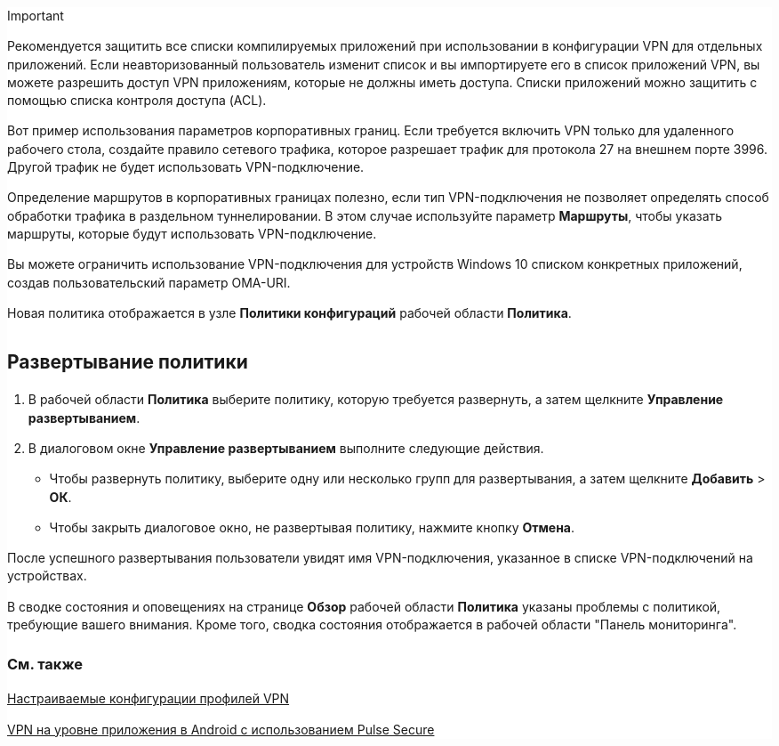 
> [!IMPORTANT]
> Рекомендуется защитить все списки компилируемых приложений при использовании в конфигурации VPN для отдельных приложений. Если неавторизованный пользователь изменит список и вы импортируете его в список приложений VPN, вы можете разрешить доступ VPN приложениям, которые не должны иметь доступа. Списки приложений можно защитить с помощью списка контроля доступа (ACL).

Вот пример использования параметров корпоративных границ. Если требуется включить VPN только для удаленного рабочего стола, создайте правило сетевого трафика, которое разрешает трафик для протокола 27 на внешнем порте 3996. Другой трафик не будет использовать VPN-подключение.

Определение маршрутов в корпоративных границах полезно, если тип VPN-подключения не позволяет определять способ обработки трафика в раздельном туннелировании. В этом случае используйте параметр **Маршруты**, чтобы указать маршруты, которые будут использовать VPN-подключение.

Вы можете ограничить использование VPN-подключения для устройств Windows 10 списком конкретных приложений, создав пользовательский параметр OMA-URI.

Новая политика отображается в узле **Политики конфигураций** рабочей области **Политика**.

## Развертывание политики

1.  В рабочей области **Политика** выберите политику, которую требуется развернуть, а затем щелкните **Управление развертыванием**.

2.  В диалоговом окне **Управление развертыванием** выполните следующие действия.

    -   Чтобы развернуть политику, выберите одну или несколько групп для развертывания, а затем щелкните **Добавить** &gt; **ОК**.

    -   Чтобы закрыть диалоговое окно, не развертывая политику, нажмите кнопку **Отмена**.


После успешного развертывания пользователи увидят имя VPN-подключения, указанное в списке VPN-подключений на устройствах.

В сводке состояния и оповещениях на странице **Обзор** рабочей области **Политика** указаны проблемы с политикой, требующие вашего внимания. Кроме того, сводка состояния отображается в рабочей области "Панель мониторинга".

### См. также
[Настраиваемые конфигурации профилей VPN](Custom-configurations-for-VPN-profiles.md)

[VPN на уровне приложения в Android с использованием Pulse Secure](per-app-vpn-for-android-pulse-secure.md)






